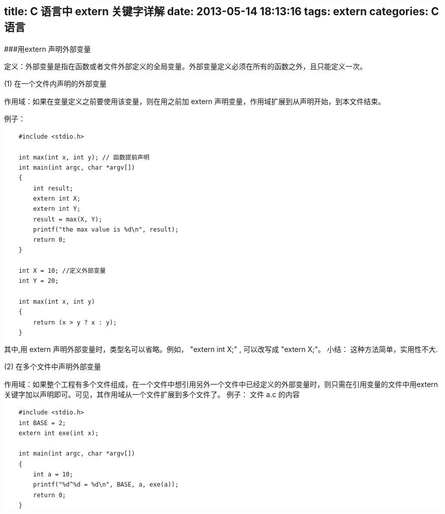 title: C 语言中 extern 关键字详解
date: 2013-05-14 18:13:16
tags: extern 
categories: C 语言
---

###用extern 声明外部变量

定义：外部变量是指在函数或者文件外部定义的全局变量。外部变量定义必须在所有的函数之外，且只能定义一次。

(1) 在一个文件内声明的外部变量

作用域：如果在变量定义之前要使用该变量，则在用之前加 extern 声明变量，作用域扩展到从声明开始，到本文件结束。

例子：

```
	#include <stdio.h>

	int max(int x, int y); // 函数提前声明
	int main(int argc, char *argv[])
	{
		int result;
		extern int X;
		extern int Y;
		result = max(X, Y);
		printf("the max value is %d\n", result);
		return 0;
	}

	int X = 10; //定义外部变量
	int Y = 20;

	int max(int x, int y)
	{
		return (x > y ? x : y);
	}
```

其中,用 extern 声明外部变量时，类型名可以省略。例如， "extern int X;" , 可以改写成 "extern X;"。
小结： 这种方法简单，实用性不大.

(2) 在多个文件中声明外部变量

作用域：如果整个工程有多个文件组成，在一个文件中想引用另外一个文件中已经定义的外部变量时，则只需在引用变量的文件中用extern 关键字加以声明即可。可见，其作用域从一个文件扩展到多个文件了。
例子：
文件 a.c 的内容

```
	#include <stdio.h>
	int BASE = 2;
	extern int exe(int x);
	
	int main(int argc, char *argv[])
	{
		int a = 10;
		printf("%d^%d = %d\n", BASE, a, exe(a));
		return 0;
	}
```
